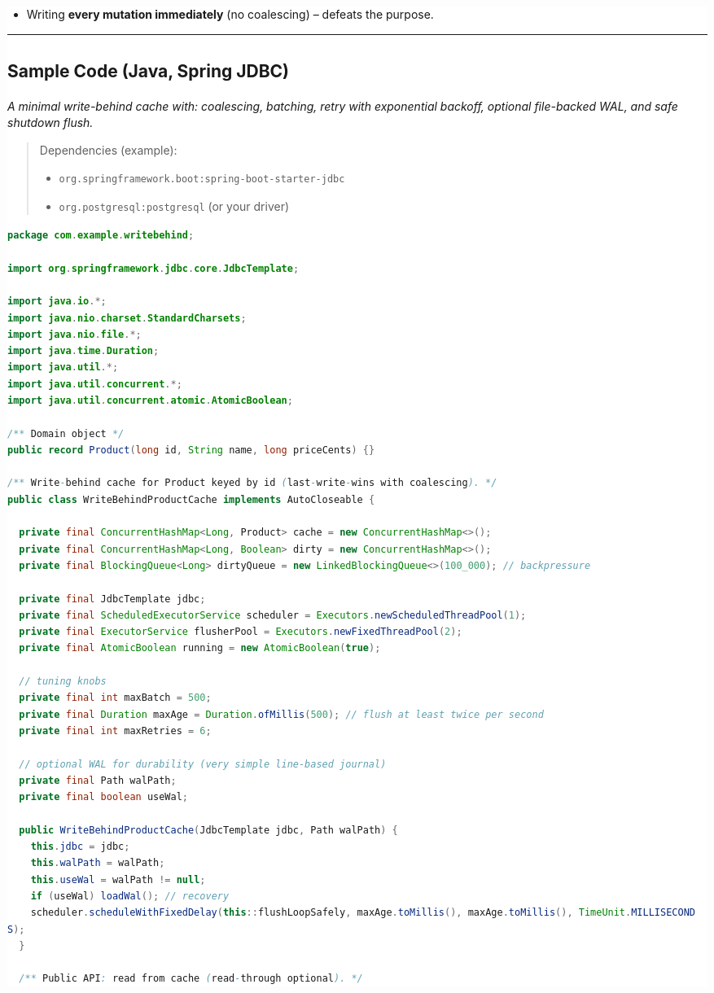 -   Writing **every mutation immediately** (no coalescing) – defeats the purpose.
    

---

## Sample Code (Java, Spring JDBC)

*A minimal write-behind cache with: coalescing, batching, retry with exponential backoff, optional file-backed WAL, and safe shutdown flush.*

> Dependencies (example):
> 
> -   `org.springframework.boot:spring-boot-starter-jdbc`
>     
> -   `org.postgresql:postgresql` (or your driver)
>     

```java
package com.example.writebehind;

import org.springframework.jdbc.core.JdbcTemplate;

import java.io.*;
import java.nio.charset.StandardCharsets;
import java.nio.file.*;
import java.time.Duration;
import java.util.*;
import java.util.concurrent.*;
import java.util.concurrent.atomic.AtomicBoolean;

/** Domain object */
public record Product(long id, String name, long priceCents) {}

/** Write-behind cache for Product keyed by id (last-write-wins with coalescing). */
public class WriteBehindProductCache implements AutoCloseable {

  private final ConcurrentHashMap<Long, Product> cache = new ConcurrentHashMap<>();
  private final ConcurrentHashMap<Long, Boolean> dirty = new ConcurrentHashMap<>();
  private final BlockingQueue<Long> dirtyQueue = new LinkedBlockingQueue<>(100_000); // backpressure

  private final JdbcTemplate jdbc;
  private final ScheduledExecutorService scheduler = Executors.newScheduledThreadPool(1);
  private final ExecutorService flusherPool = Executors.newFixedThreadPool(2);
  private final AtomicBoolean running = new AtomicBoolean(true);

  // tuning knobs
  private final int maxBatch = 500;
  private final Duration maxAge = Duration.ofMillis(500); // flush at least twice per second
  private final int maxRetries = 6;

  // optional WAL for durability (very simple line-based journal)
  private final Path walPath;
  private final boolean useWal;

  public WriteBehindProductCache(JdbcTemplate jdbc, Path walPath) {
    this.jdbc = jdbc;
    this.walPath = walPath;
    this.useWal = walPath != null;
    if (useWal) loadWal(); // recovery
    scheduler.scheduleWithFixedDelay(this::flushLoopSafely, maxAge.toMillis(), maxAge.toMillis(), TimeUnit.MILLISECONDS);
  }

  /** Public API: read from cache (read-through optional). */
```